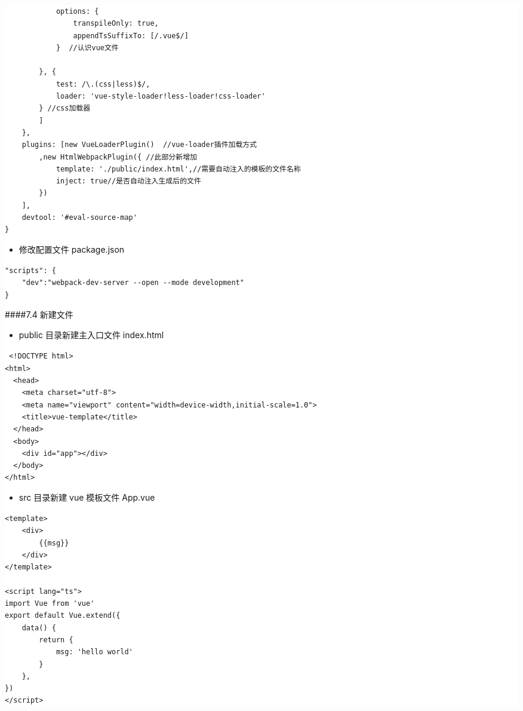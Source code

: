 ```plain
            options: {
                transpileOnly: true,
                appendTsSuffixTo: [/.vue$/]
            }  //认识vue文件

        }, {
            test: /\.(css|less)$/,
            loader: 'vue-style-loader!less-loader!css-loader'
        } //css加载器
        ]
    },
    plugins: [new VueLoaderPlugin()  //vue-loader插件加载方式
        ,new HtmlWebpackPlugin({ //此部分新增加
            template: './public/index.html',//需要自动注入的模板的文件名称
            inject: true//是否自动注入生成后的文件
        })
    ],
    devtool: '#eval-source-map'
}

```

* 修改配置文件 package.json
```plain
"scripts": {
    "dev":"webpack-dev-server --open --mode development"
}
```

####7.4 新建文件
* public 目录新建主入口文件 index.html
```plain
 <!DOCTYPE html>
<html>
  <head>
    <meta charset="utf-8">
    <meta name="viewport" content="width=device-width,initial-scale=1.0">
    <title>vue-template</title>
  </head>
  <body>
    <div id="app"></div>
  </body>
</html>
```
* src 目录新建 vue 模板文件 App.vue
```plain
<template>
    <div>
        {{msg}}
    </div>
</template>

<script lang="ts">
import Vue from 'vue'
export default Vue.extend({
    data() {
        return {
            msg: 'hello world'
        }
    },
})
</script>
```
